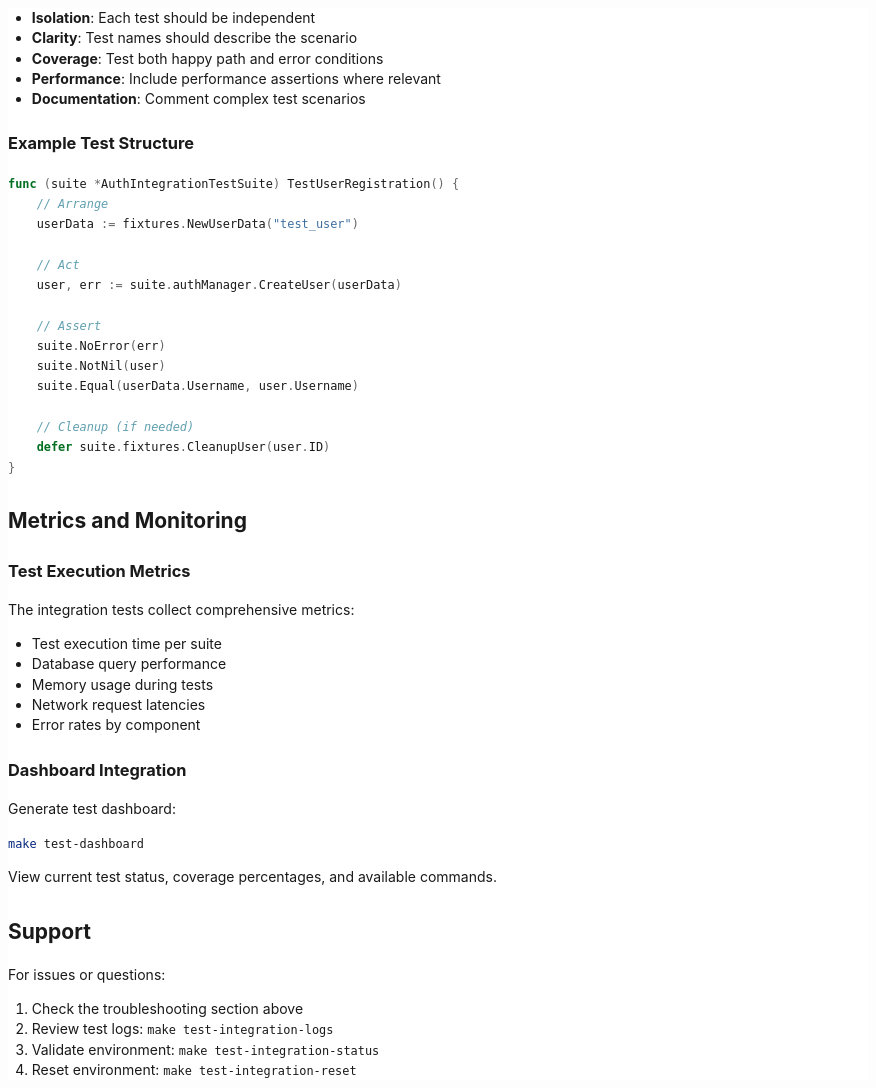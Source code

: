 - **Isolation**: Each test should be independent
- **Clarity**: Test names should describe the scenario
- **Coverage**: Test both happy path and error conditions
- **Performance**: Include performance assertions where relevant
- **Documentation**: Comment complex test scenarios

### Example Test Structure

```go
func (suite *AuthIntegrationTestSuite) TestUserRegistration() {
    // Arrange
    userData := fixtures.NewUserData("test_user")
    
    // Act
    user, err := suite.authManager.CreateUser(userData)
    
    // Assert
    suite.NoError(err)
    suite.NotNil(user)
    suite.Equal(userData.Username, user.Username)
    
    // Cleanup (if needed)
    defer suite.fixtures.CleanupUser(user.ID)
}
```

## Metrics and Monitoring

### Test Execution Metrics

The integration tests collect comprehensive metrics:
- Test execution time per suite
- Database query performance
- Memory usage during tests
- Network request latencies
- Error rates by component

### Dashboard Integration

Generate test dashboard:
```bash
make test-dashboard
```

View current test status, coverage percentages, and available commands.

## Support

For issues or questions:
1. Check the troubleshooting section above
2. Review test logs: `make test-integration-logs`
3. Validate environment: `make test-integration-status`
4. Reset environment: `make test-integration-reset`
